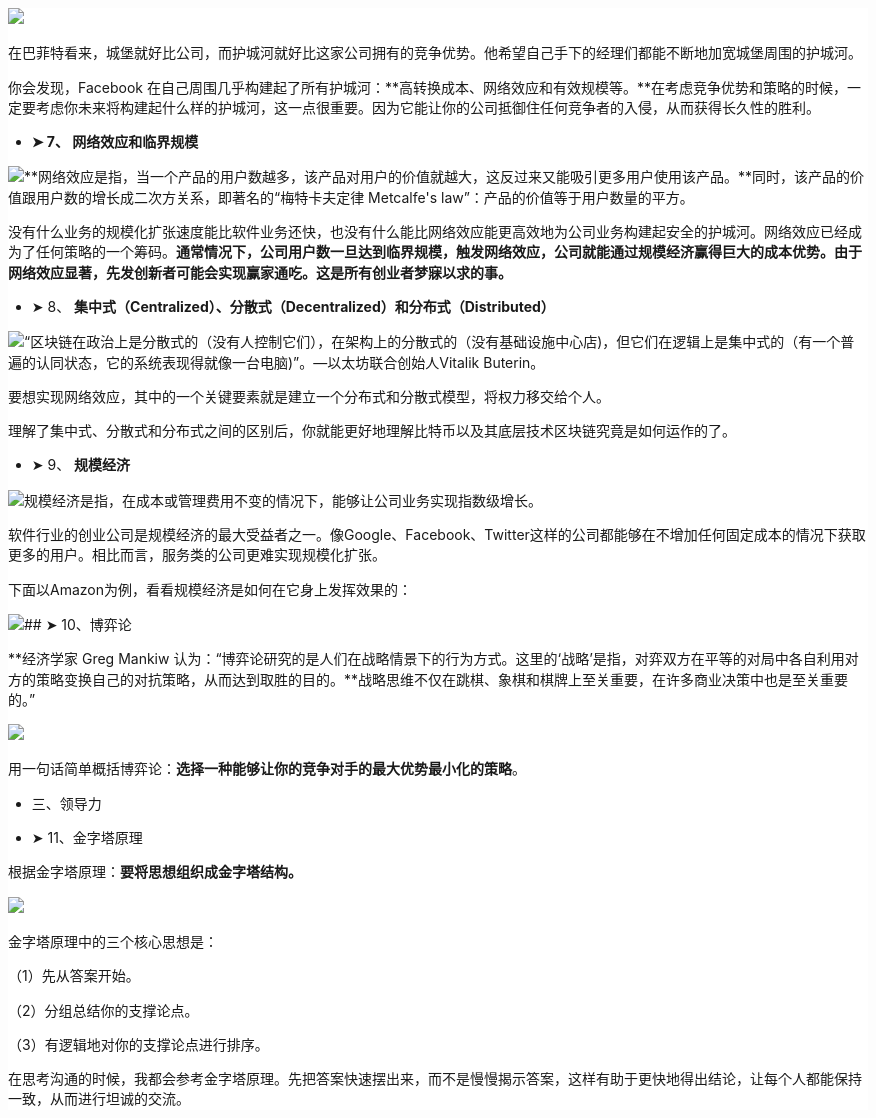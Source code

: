   

![](https://picx.zhimg.com/50/v2-e745d3b14b697f9584463271ca869061_720w.jpg?source=1def8aca)  

在巴菲特看来，城堡就好比公司，而护城河就好比这家公司拥有的竞争优势。他希望自己手下的经理们都能不断地加宽城堡周围的护城河。

你会发现，Facebook 在自己周围几乎构建起了所有护城河：**高转换成本、网络效应和有效规模等。**在考虑竞争优势和策略的时候，一定要考虑你未来将构建起什么样的护城河，这一点很重要。因为它能让你的公司抵御住任何竞争者的入侵，从而获得长久性的胜利。

- **➤ 7、 网络效应和临界规模**

  

![](https://picx.zhimg.com/50/v2-aef04fae861bf01b7072cf210aca0631_720w.jpg?source=1def8aca)**网络效应是指，当一个产品的用户数越多，该产品对用户的价值就越大，这反过来又能吸引更多用户使用该产品。**同时，该产品的价值跟用户数的增长成二次方关系，即著名的“梅特卡夫定律 Metcalfe's law”：产品的价值等于用户数量的平方。

没有什么业务的规模化扩张速度能比软件业务还快，也没有什么能比网络效应能更高效地为公司业务构建起安全的护城河。网络效应已经成为了任何策略的一个筹码。**通常情况下，公司用户数一旦达到临界规模，触发网络效应，公司就能通过规模经济赢得巨大的成本优势。由于网络效应显著，先发创新者可能会实现赢家通吃。这是所有创业者梦寐以求的事。**

- ➤ 8、 **集中式（Centralized）、分散式（Decentralized）和分布式（Distributed）**

![](https://picx.zhimg.com/50/v2-85dac18f88e3259b49fa3d597110513c_720w.jpg?source=1def8aca)“区块链在政治上是分散式的（没有人控制它们），在架构上的分散式的（没有基础设施中心店)，但它们在逻辑上是集中式的（有一个普遍的认同状态，它的系统表现得就像一台电脑)”。—以太坊联合创始人Vitalik Buterin。

要想实现网络效应，其中的一个关键要素就是建立一个分布式和分散式模型，将权力移交给个人。 

理解了集中式、分散式和分布式之间的区别后，你就能更好地理解比特币以及其底层技术区块链究竟是如何运作的了。

- ➤ 9、 **规模经济**

![](https://pic1.zhimg.com/50/v2-c3d9a730951224e45cc8e378d96a4cd7_720w.jpg?source=1def8aca)规模经济是指，在成本或管理费用不变的情况下，能够让公司业务实现指数级增长。

软件行业的创业公司是规模经济的最大受益者之一。像Google、Facebook、Twitter这样的公司都能够在不增加任何固定成本的情况下获取更多的用户。相比而言，服务类的公司更难实现规模化扩张。

下面以Amazon为例，看看规模经济是如何在它身上发挥效果的：

![](https://picx.zhimg.com/50/v2-fe2a7d441fff5969ca110040c1aea3ab_720w.jpg?source=1def8aca)## ➤ 10、博弈论

**经济学家 Greg Mankiw 认为：“博弈论研究的是人们在战略情景下的行为方式。这里的‘战略’是指，对弈双方在平等的对局中各自利用对方的策略变换自己的对抗策略，从而达到取胜的目的。**战略思维不仅在跳棋、象棋和棋牌上至关重要，在许多商业决策中也是至关重要的。”

![](https://picx.zhimg.com/50/v2-3bbd36827f2d13d5fca3b2f804ddf2a7_720w.jpg?source=1def8aca)  

用一句话简单概括博弈论：**选择一种能够让你的竞争对手的最大优势最小化的策略**。

- 三、领导力

- ➤ 11、金字塔原理

 根据金字塔原理：**要将思想组织成金字塔结构。**

![](https://picx.zhimg.com/50/v2-3a46eca6a898dd05ce07f4263b91b049_720w.jpg?source=1def8aca)  

金字塔原理中的三个核心思想是：

 （1）先从答案开始。

（2）分组总结你的支撑论点。

（3）有逻辑地对你的支撑论点进行排序。

在思考沟通的时候，我都会参考金字塔原理。先把答案快速摆出来，而不是慢慢揭示答案，这样有助于更快地得出结论，让每个人都能保持一致，从而进行坦诚的交流。
